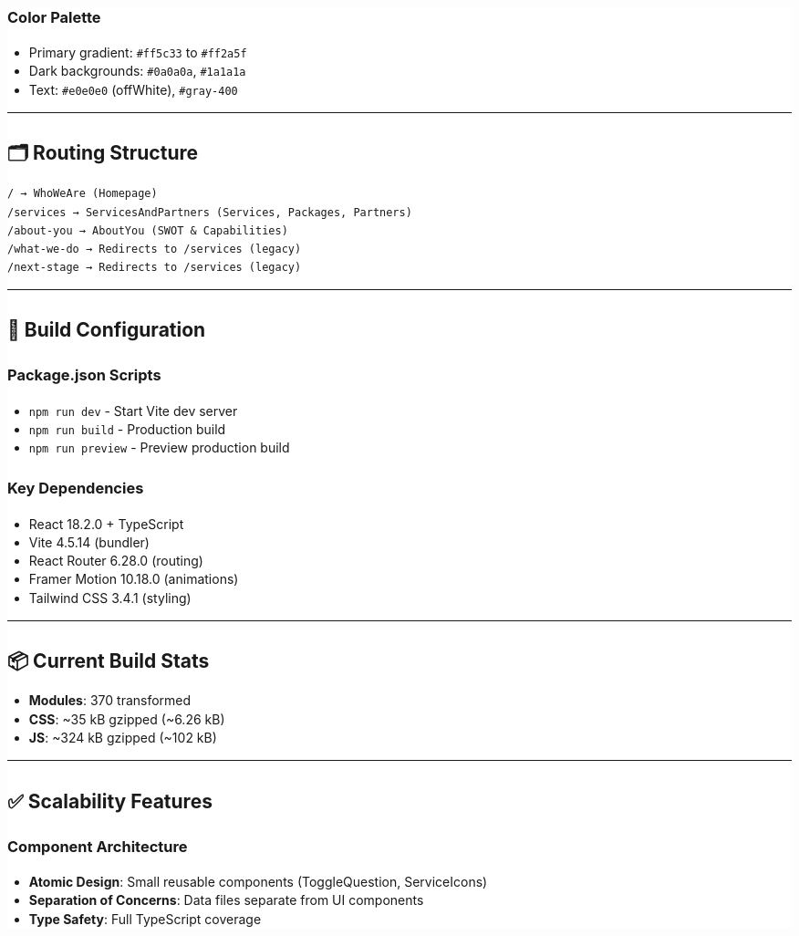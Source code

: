 ### Color Palette
- Primary gradient: `#ff5c33` to `#ff2a5f`
- Dark backgrounds: `#0a0a0a`, `#1a1a1a`
- Text: `#e0e0e0` (offWhite), `#gray-400`

---

## 🗂️ Routing Structure

```
/ → WhoWeAre (Homepage)
/services → ServicesAndPartners (Services, Packages, Partners)
/about-you → AboutYou (SWOT & Capabilities)
/what-we-do → Redirects to /services (legacy)
/next-stage → Redirects to /services (legacy)
```

---

## 🔧 Build Configuration

### Package.json Scripts
- `npm run dev` - Start Vite dev server
- `npm run build` - Production build
- `npm run preview` - Preview production build

### Key Dependencies
- React 18.2.0 + TypeScript
- Vite 4.5.14 (bundler)
- React Router 6.28.0 (routing)
- Framer Motion 10.18.0 (animations)
- Tailwind CSS 3.4.1 (styling)

---

## 📦 Current Build Stats
- **Modules**: 370 transformed
- **CSS**: ~35 kB gzipped (~6.26 kB)
- **JS**: ~324 kB gzipped (~102 kB)

---

## ✅ Scalability Features

### Component Architecture
- **Atomic Design**: Small reusable components (ToggleQuestion, ServiceIcons)
- **Separation of Concerns**: Data files separate from UI components
- **Type Safety**: Full TypeScript coverage
